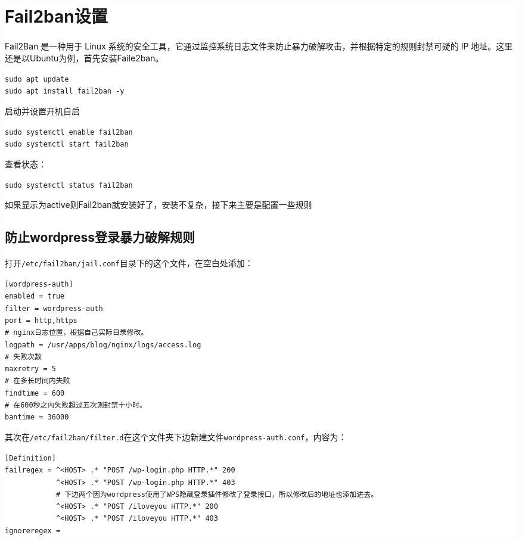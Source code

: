 # Fail2ban设置

Fail2Ban 是一种用于 Linux 系统的安全工具，它通过监控系统日志文件来防止暴力破解攻击，并根据特定的规则封禁可疑的 IP 地址。这里还是以Ubuntu为例，首先安装Faile2ban。

```shell
sudo apt update
sudo apt install fail2ban -y
```

启动并设置开机自启

```shell
sudo systemctl enable fail2ban
sudo systemctl start fail2ban
```

查看状态：

```
sudo systemctl status fail2ban
```

如果显示为active则Fail2ban就安装好了，安装不复杂，接下来主要是配置一些规则

## 防止wordpress登录暴力破解规则

打开`/etc/fail2ban/jail.conf`目录下的这个文件，在空白处添加：

```
[wordpress-auth]
enabled = true
filter = wordpress-auth
port = http,https
# nginx日志位置，根据自己实际目录修改。
logpath = /usr/apps/blog/nginx/logs/access.log
# 失败次数
maxretry = 5
# 在多长时间内失败
findtime = 600
# 在600秒之内失败超过五次则封禁十小时。
bantime = 36000
```

其次在`/etc/fail2ban/filter.d`在这个文件夹下边新建文件`wordpress-auth.conf`，内容为：

```
[Definition]
failregex = ^<HOST> .* "POST /wp-login.php HTTP.*" 200
            ^<HOST> .* "POST /wp-login.php HTTP.*" 403
            # 下边两个因为wordpress使用了WPS隐藏登录插件修改了登录接口，所以修改后的地址也添加进去。
            ^<HOST> .* "POST /iloveyou HTTP.*" 200
            ^<HOST> .* "POST /iloveyou HTTP.*" 403
ignoreregex =

```

